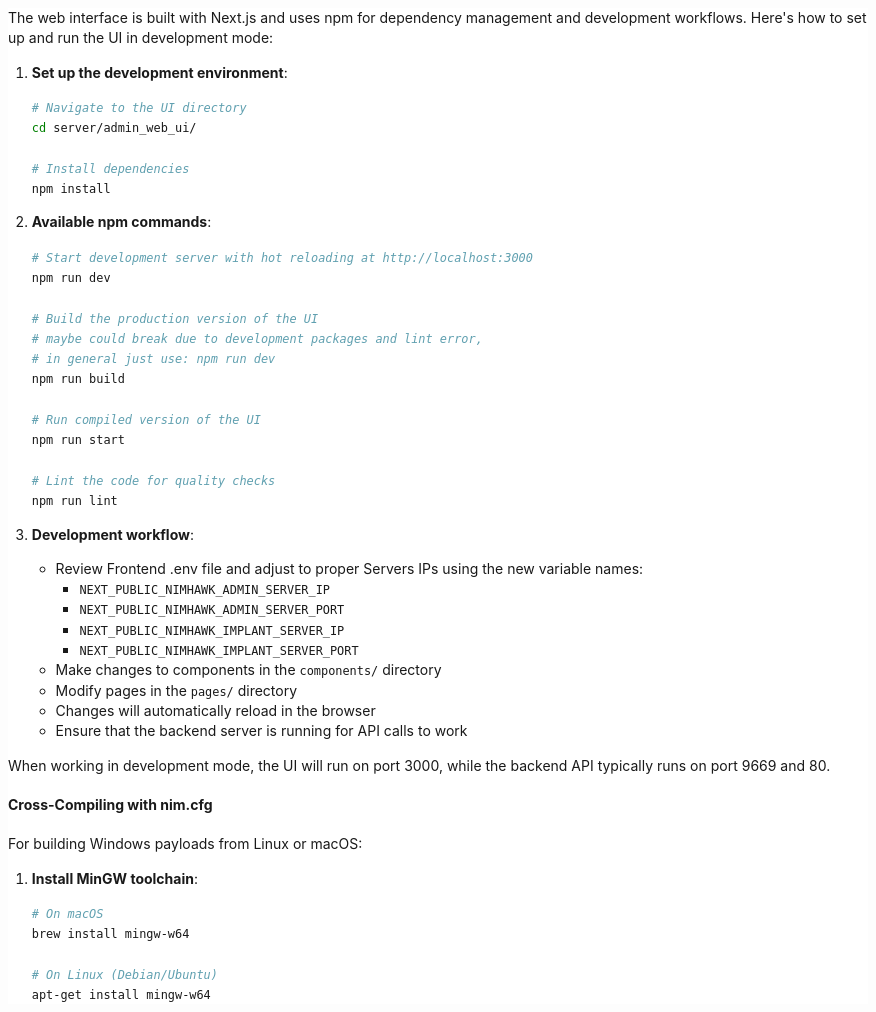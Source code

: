 The web interface is built with Next.js and uses npm for dependency management and development workflows. Here's how to set up and run the UI in development mode:

1. **Set up the development environment**:
   ```bash
   # Navigate to the UI directory
   cd server/admin_web_ui/
   
   # Install dependencies
   npm install
   ```

2. **Available npm commands**:
   ```bash
   # Start development server with hot reloading at http://localhost:3000
   npm run dev
   
   # Build the production version of the UI
   # maybe could break due to development packages and lint error, 
   # in general just use: npm run dev
   npm run build 
   
   # Run compiled version of the UI
   npm run start
   
   # Lint the code for quality checks
   npm run lint
   ```

3. **Development workflow**:
   - Review Frontend .env file and adjust to proper Servers IPs using the new variable names:
     - `NEXT_PUBLIC_NIMHAWK_ADMIN_SERVER_IP`
     - `NEXT_PUBLIC_NIMHAWK_ADMIN_SERVER_PORT`
     - `NEXT_PUBLIC_NIMHAWK_IMPLANT_SERVER_IP`
     - `NEXT_PUBLIC_NIMHAWK_IMPLANT_SERVER_PORT`
   - Make changes to components in the `components/` directory
   - Modify pages in the `pages/` directory
   - Changes will automatically reload in the browser
   - Ensure that the backend server is running for API calls to work

When working in development mode, the UI will run on port 3000, while the backend API typically runs on port 9669 and 80. 

#### Cross-Compiling with nim.cfg

For building Windows payloads from Linux or macOS:

1. **Install MinGW toolchain**:
   ```bash
   # On macOS
   brew install mingw-w64
   
   # On Linux (Debian/Ubuntu)
   apt-get install mingw-w64
   ```
